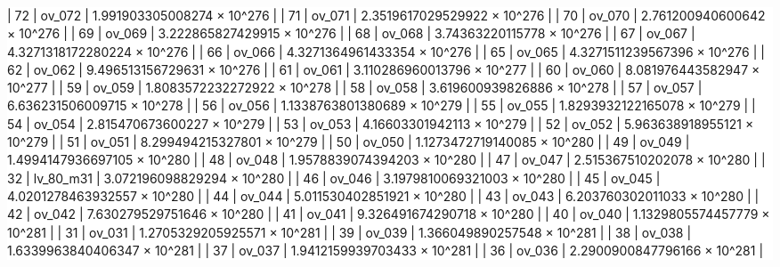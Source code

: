 | 72 | ov_072 | 1.991903305008274 × 10^276 |
| 71 | ov_071 | 2.3519617029529922 × 10^276 |
| 70 | ov_070 | 2.761200940600642 × 10^276 |
| 69 | ov_069 | 3.222865827429915 × 10^276 |
| 68 | ov_068 | 3.74363220115778 × 10^276 |
| 67 | ov_067 | 4.3271318172280224 × 10^276 |
| 66 | ov_066 | 4.3271364961433354 × 10^276 |
| 65 | ov_065 | 4.3271511239567396 × 10^276 |
| 62 | ov_062 | 9.496513156729631 × 10^276 |
| 61 | ov_061 | 3.110286960013796 × 10^277 |
| 60 | ov_060 | 8.081976443582947 × 10^277 |
| 59 | ov_059 | 1.8083572232272922 × 10^278 |
| 58 | ov_058 | 3.619600939826886 × 10^278 |
| 57 | ov_057 | 6.636231506009715 × 10^278 |
| 56 | ov_056 | 1.1338763801380689 × 10^279 |
| 55 | ov_055 | 1.8293932122165078 × 10^279 |
| 54 | ov_054 | 2.815470673600227 × 10^279 |
| 53 | ov_053 | 4.16603301942113 × 10^279 |
| 52 | ov_052 | 5.963638918955121 × 10^279 |
| 51 | ov_051 | 8.299494215327801 × 10^279 |
| 50 | ov_050 | 1.1273472719140085 × 10^280 |
| 49 | ov_049 | 1.4994147936697105 × 10^280 |
| 48 | ov_048 | 1.9578839074394203 × 10^280 |
| 47 | ov_047 | 2.515367510202078 × 10^280 |
| 32 | lv_80_m31 | 3.072196098829294 × 10^280 |
| 46 | ov_046 | 3.1979810069321003 × 10^280 |
| 45 | ov_045 | 4.0201278463932557 × 10^280 |
| 44 | ov_044 | 5.011530402851921 × 10^280 |
| 43 | ov_043 | 6.203760302011033 × 10^280 |
| 42 | ov_042 | 7.630279529751646 × 10^280 |
| 41 | ov_041 | 9.326491674290718 × 10^280 |
| 40 | ov_040 | 1.1329805574457779 × 10^281 |
| 31 | ov_031 | 1.2705329205925571 × 10^281 |
| 39 | ov_039 | 1.366049890257548 × 10^281 |
| 38 | ov_038 | 1.6339963840406347 × 10^281 |
| 37 | ov_037 | 1.9412159939703433 × 10^281 |
| 36 | ov_036 | 2.2900900847796166 × 10^281 |